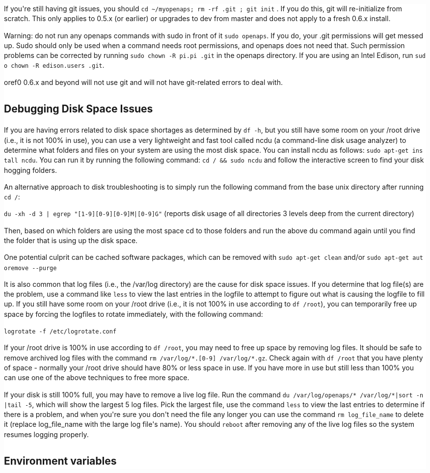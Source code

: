 If you're still having git issues, you should `cd ~/myopenaps; rm -rf .git ; git init` . If you do this, git will re-initialize from scratch.  This only applies to 0.5.x (or earlier) or upgrades to dev from master and does not apply to a fresh 0.6.x install.

Warning: do not run any openaps commands with sudo in front of it `sudo openaps`. If you do, your .git permissions will get messed up. Sudo should only be used when a command needs root permissions, and openaps does not need that. Such permission problems can be corrected by running `sudo chown -R pi.pi .git` in the openaps directory.  If you are using an Intel Edison, run `sudo chown -R edison.users .git`.

oref0 0.6.x and beyond will not use git and will not have git-related errors to deal with.

## Debugging Disk Space Issues

If you are having errors related to disk space shortages as determined by `df -h`, but you still have some room on your /root drive (i.e., it is not 100% in use), you can use a very lightweight and fast tool called ncdu (a command-line disk usage analyzer) to determine what folders and files on your system are using the most disk space. You can install ncdu as follows: `sudo apt-get install ncdu`. You can run it by running the following command: `cd / && sudo ncdu` and follow the interactive screen to find your disk hogging folders.

An alternative approach to disk troubleshooting is to simply run the following command from the base unix directory after running `cd /`:

`du -xh -d 3 | egrep "[1-9][0-9][0-9]M|[0-9]G"` (reports disk usage of all directories 3 levels deep from the current directory)

Then, based on which folders are using the most space cd to those folders and run the above du command again until you find the folder that is using up the disk space.

One potential culprit can be cached software packages, which can be removed with `sudo apt-get clean` and/or `sudo apt-get autoremove --purge`

It is also common that log files (i.e., the /var/log directory) are the cause for disk space issues. If you determine that log file(s) are the problem, use a command like `less` to view the last entries in the logfile to attempt to figure out what is causing the logfile to fill up. If you still have some room on your /root drive (i.e., it is not 100% in use according to `df /root`), you can temporarily free up space by forcing the logfiles to rotate immediately, with the following command:

`logrotate -f /etc/logrotate.conf`

If your /root drive is 100% in use according to `df /root`, you may need to free up space by removing log files. It should be safe to remove archived log files with the command `rm /var/log/*.[0-9] /var/log/*.gz`. Check again with `df /root` that you have plenty of space - normally your /root drive should have 80% or less space in use. If you have more in use but still less than 100% you can use one of the above techniques to free more space. 

If your disk is still 100% full, you may have to remove a live log file. Run the command `du /var/log/openaps/* /var/log/*|sort -n |tail -5`, which will show the largest 5 log files. Pick the largest file, use the command `less` to view the last entries to determine if there is a problem, and when you're sure you don't need the file any longer you can use the command `rm log_file_name` to delete it (replace log_file_name with the large log file's name). You should `reboot` after removing any of the live log files so the system resumes logging properly.

## Environment variables
